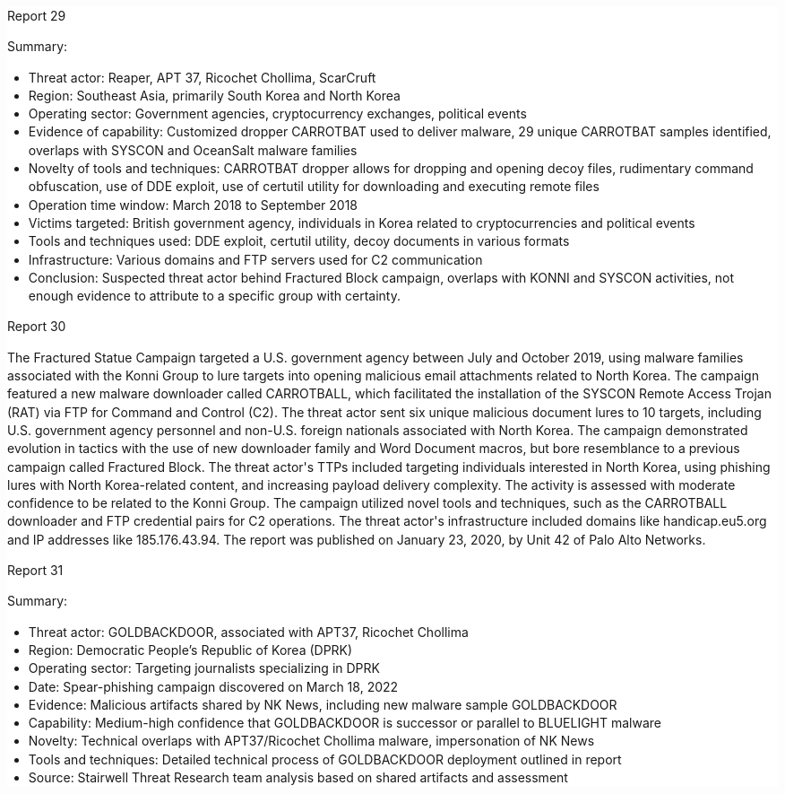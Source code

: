



Report 29

Summary:
- Threat actor: Reaper, APT 37, Ricochet Chollima, ScarCruft
- Region: Southeast Asia, primarily South Korea and North Korea
- Operating sector: Government agencies, cryptocurrency exchanges, political events
- Evidence of capability: Customized dropper CARROTBAT used to deliver malware, 29 unique CARROTBAT samples identified, overlaps with SYSCON and OceanSalt malware families
- Novelty of tools and techniques: CARROTBAT dropper allows for dropping and opening decoy files, rudimentary command obfuscation, use of DDE exploit, use of certutil utility for downloading and executing remote files
- Operation time window: March 2018 to September 2018
- Victims targeted: British government agency, individuals in Korea related to cryptocurrencies and political events
- Tools and techniques used: DDE exploit, certutil utility, decoy documents in various formats
- Infrastructure: Various domains and FTP servers used for C2 communication
- Conclusion: Suspected threat actor behind Fractured Block campaign, overlaps with KONNI and SYSCON activities, not enough evidence to attribute to a specific group with certainty.





Report 30

The Fractured Statue Campaign targeted a U.S. government agency between July and October 2019, using malware families associated with the Konni Group to lure targets into opening malicious email attachments related to North Korea. The campaign featured a new malware downloader called CARROTBALL, which facilitated the installation of the SYSCON Remote Access Trojan (RAT) via FTP for Command and Control (C2). The threat actor sent six unique malicious document lures to 10 targets, including U.S. government agency personnel and non-U.S. foreign nationals associated with North Korea. The campaign demonstrated evolution in tactics with the use of new downloader family and Word Document macros, but bore resemblance to a previous campaign called Fractured Block. The threat actor's TTPs included targeting individuals interested in North Korea, using phishing lures with North Korea-related content, and increasing payload delivery complexity. The activity is assessed with moderate confidence to be related to the Konni Group. The campaign utilized novel tools and techniques, such as the CARROTBALL downloader and FTP credential pairs for C2 operations. The threat actor's infrastructure included domains like handicap.eu5.org and IP addresses like 185.176.43.94. The report was published on January 23, 2020, by Unit 42 of Palo Alto Networks.





Report 31

Summary:
- Threat actor: GOLDBACKDOOR, associated with APT37, Ricochet Chollima
- Region: Democratic People’s Republic of Korea (DPRK)
- Operating sector: Targeting journalists specializing in DPRK
- Date: Spear-phishing campaign discovered on March 18, 2022
- Evidence: Malicious artifacts shared by NK News, including new malware sample GOLDBACKDOOR
- Capability: Medium-high confidence that GOLDBACKDOOR is successor or parallel to BLUELIGHT malware
- Novelty: Technical overlaps with APT37/Ricochet Chollima malware, impersonation of NK News
- Tools and techniques: Detailed technical process of GOLDBACKDOOR deployment outlined in report
- Source: Stairwell Threat Research team analysis based on shared artifacts and assessment
